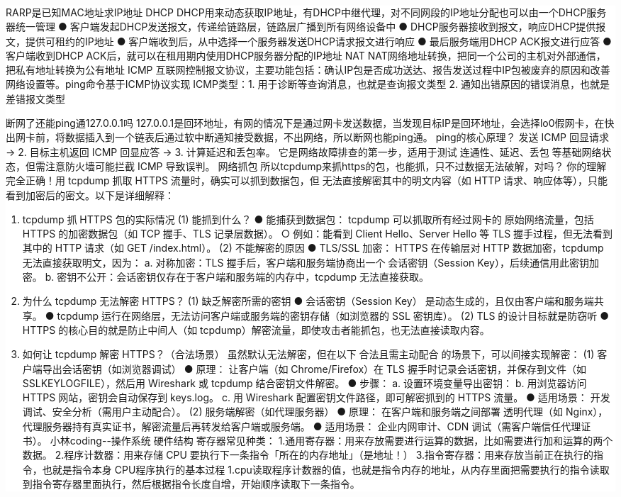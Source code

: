 RARP是已知MAC地址求IP地址
DHCP
DHCP用来动态获取IP地址，有DHCP中继代理，对不同网段的IP地址分配也可以由一个DHCP服务器统一管理
● 客户端发起DHCP发送报文，传递给链路层，链路层广播到所有网络设备中
● DHCP服务器接收到报文，响应DHCP提供报文，提供可租约的IP地址
● 客户端收到后，从中选择一个服务器发送DHCP请求报文进行响应
● 最后服务端用DHCP ACK报文进行应答
● 客户端收到DHCP ACK后，就可以在租用期内使用DHCP服务器分配的IP地址
NAT
NAT网络地址转换，把同一个公司的主机对外部通信，把私有地址转换为公有地址
ICMP
互联网控制报文协议，主要功能包括：确认IP包是否成功送达、报告发送过程中IP包被废弃的原因和改善网络设置等。ping命令基于ICMP协议实现
ICMP类型：1. 用于诊断等查询消息，也就是查询报文类型 2. 通知出错原因的错误消息，也就是差错报文类型

断网了还能ping通127.0.0.1吗
127.0.0.1是回环地址，有网的情况下是通过网卡发送数据，当发现目标IP是回环地址，会选择lo0假网卡，在快出网卡前，将数据插入到一个链表后通过软中断通知接受数据，不出网络，所以断网也能ping通。
ping的核心原理？
发送 ICMP 回显请求 → 2. 目标主机返回 ICMP 回显应答 → 3. 计算延迟和丢包率。
它是网络故障排查的第一步，适用于测试 连通性、延迟、丢包 等基础网络状态，但需注意防火墙可能拦截 ICMP 导致误判。
网络抓包
所以tcpdump来抓https的包，也能抓，只不过数据无法破解，对吗？
你的理解完全正确！用 tcpdump 抓取 HTTPS 流量时，确实可以抓到数据包，但 无法直接解密其中的明文内容（如 HTTP 请求、响应体等），只能看到加密后的密文。以下是详细解释：
1. tcpdump 抓 HTTPS 包的实际情况
(1) 能抓到什么？
● 能捕获到数据包：
tcpdump 可以抓取所有经过网卡的 原始网络流量，包括 HTTPS 的加密数据包（如 TCP 握手、TLS 记录层数据）。
  ○ 例如：能看到 Client Hello、Server Hello 等 TLS 握手过程，但无法看到其中的 HTTP 请求（如 GET /index.html）。
(2) 不能解密的原因
● TLS/SSL 加密：
HTTPS 在传输层对 HTTP 数据加密，tcpdump 无法直接获取明文，因为： 
  a. 对称加密：TLS 握手后，客户端和服务端协商出一个 会话密钥（Session Key），后续通信用此密钥加密。
  b. 密钥不公开：会话密钥仅存在于客户端和服务端的内存中，tcpdump 无法直接获取。

2. 为什么 tcpdump 无法解密 HTTPS？
(1) 缺乏解密所需的密钥
● 会话密钥（Session Key） 是动态生成的，且仅由客户端和服务端共享。
● tcpdump 运行在网络层，无法访问客户端或服务端的密钥存储（如浏览器的 SSL 密钥库）。
(2) TLS 的设计目标就是防窃听
● HTTPS 的核心目的就是防止中间人（如 tcpdump）解密流量，即使攻击者能抓包，也无法直接读取内容。

3. 如何让 tcpdump 解密 HTTPS？（合法场景）
虽然默认无法解密，但在以下 合法且需主动配合 的场景下，可以间接实现解密：
(1) 客户端导出会话密钥（如浏览器调试）
● 原理：
让客户端（如 Chrome/Firefox）在 TLS 握手时记录会话密钥，并保存到文件（如 SSLKEYLOGFILE），然后用 Wireshark 或 tcpdump 结合密钥文件解密。
● 步骤： 
  a. 设置环境变量导出密钥： 
  b. 用浏览器访问 HTTPS 网站，密钥会自动保存到 keys.log。
  c. 用 Wireshark 配置密钥文件路径，即可解密抓到的 HTTPS 流量。
● 适用场景：
开发调试、安全分析（需用户主动配合）。
(2) 服务端解密（如代理服务器）
● 原理：
在客户端和服务端之间部署 透明代理（如 Nginx），代理服务器持有真实证书，解密流量后再转发给客户端或服务端。
● 适用场景：
企业内网审计、CDN 调试（需客户端信任代理证书）。
小林coding--操作系统
硬件结构
寄存器常见种类：
1.通用寄存器：用来存放需要进行运算的数据，比如需要进行加和运算的两个数据。
2.程序计数器：用来存储 CPU 要执行下一条指令「所在的内存地址」（是地址！）
3.指令寄存器：用来存放当前正在执行的指令，也就是指令本身
CPU程序执行的基本过程
1.cpu读取程序计数器的值，也就是指令内存的地址，从内存里面把需要执行的指令读取到指令寄存器里面执行，然后根据指令长度自增，开始顺序读取下一条指令。